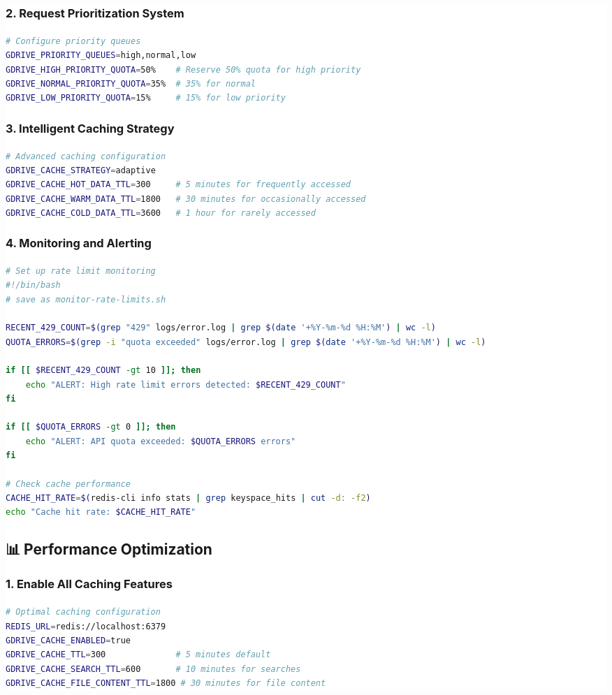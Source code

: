 ### 2. Request Prioritization System

```bash
# Configure priority queues
GDRIVE_PRIORITY_QUEUES=high,normal,low
GDRIVE_HIGH_PRIORITY_QUOTA=50%    # Reserve 50% quota for high priority
GDRIVE_NORMAL_PRIORITY_QUOTA=35%  # 35% for normal
GDRIVE_LOW_PRIORITY_QUOTA=15%     # 15% for low priority
```

### 3. Intelligent Caching Strategy

```bash
# Advanced caching configuration
GDRIVE_CACHE_STRATEGY=adaptive
GDRIVE_CACHE_HOT_DATA_TTL=300     # 5 minutes for frequently accessed
GDRIVE_CACHE_WARM_DATA_TTL=1800   # 30 minutes for occasionally accessed
GDRIVE_CACHE_COLD_DATA_TTL=3600   # 1 hour for rarely accessed
```

### 4. Monitoring and Alerting

```bash
# Set up rate limit monitoring
#!/bin/bash
# save as monitor-rate-limits.sh

RECENT_429_COUNT=$(grep "429" logs/error.log | grep $(date '+%Y-%m-%d %H:%M') | wc -l)
QUOTA_ERRORS=$(grep -i "quota exceeded" logs/error.log | grep $(date '+%Y-%m-%d %H:%M') | wc -l)

if [[ $RECENT_429_COUNT -gt 10 ]]; then
    echo "ALERT: High rate limit errors detected: $RECENT_429_COUNT"
fi

if [[ $QUOTA_ERRORS -gt 0 ]]; then
    echo "ALERT: API quota exceeded: $QUOTA_ERRORS errors"
fi

# Check cache performance
CACHE_HIT_RATE=$(redis-cli info stats | grep keyspace_hits | cut -d: -f2)
echo "Cache hit rate: $CACHE_HIT_RATE"
```

## 📊 Performance Optimization

### 1. Enable All Caching Features

```bash
# Optimal caching configuration
REDIS_URL=redis://localhost:6379
GDRIVE_CACHE_ENABLED=true
GDRIVE_CACHE_TTL=300              # 5 minutes default
GDRIVE_CACHE_SEARCH_TTL=600       # 10 minutes for searches
GDRIVE_CACHE_FILE_CONTENT_TTL=1800 # 30 minutes for file content
```
